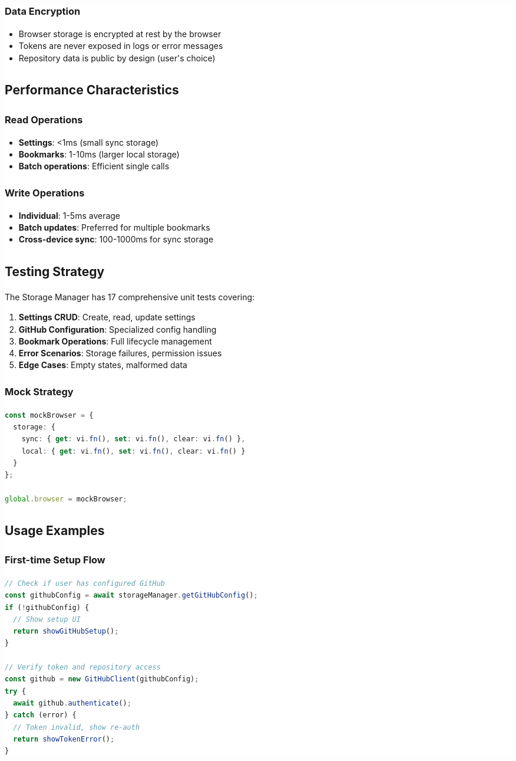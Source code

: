 ### Data Encryption
- Browser storage is encrypted at rest by the browser
- Tokens are never exposed in logs or error messages
- Repository data is public by design (user's choice)

## Performance Characteristics

### Read Operations
- **Settings**: <1ms (small sync storage)
- **Bookmarks**: 1-10ms (larger local storage)
- **Batch operations**: Efficient single calls

### Write Operations  
- **Individual**: 1-5ms average
- **Batch updates**: Preferred for multiple bookmarks
- **Cross-device sync**: 100-1000ms for sync storage

## Testing Strategy

The Storage Manager has 17 comprehensive unit tests covering:

1. **Settings CRUD**: Create, read, update settings
2. **GitHub Configuration**: Specialized config handling  
3. **Bookmark Operations**: Full lifecycle management
4. **Error Scenarios**: Storage failures, permission issues
5. **Edge Cases**: Empty states, malformed data

### Mock Strategy
```typescript
const mockBrowser = {
  storage: {
    sync: { get: vi.fn(), set: vi.fn(), clear: vi.fn() },
    local: { get: vi.fn(), set: vi.fn(), clear: vi.fn() }
  }
};

global.browser = mockBrowser;
```

## Usage Examples

### First-time Setup Flow
```typescript
// Check if user has configured GitHub
const githubConfig = await storageManager.getGitHubConfig();
if (!githubConfig) {
  // Show setup UI
  return showGitHubSetup();
}

// Verify token and repository access
const github = new GitHubClient(githubConfig);
try {
  await github.authenticate();
} catch (error) {
  // Token invalid, show re-auth
  return showTokenError();
}
```
